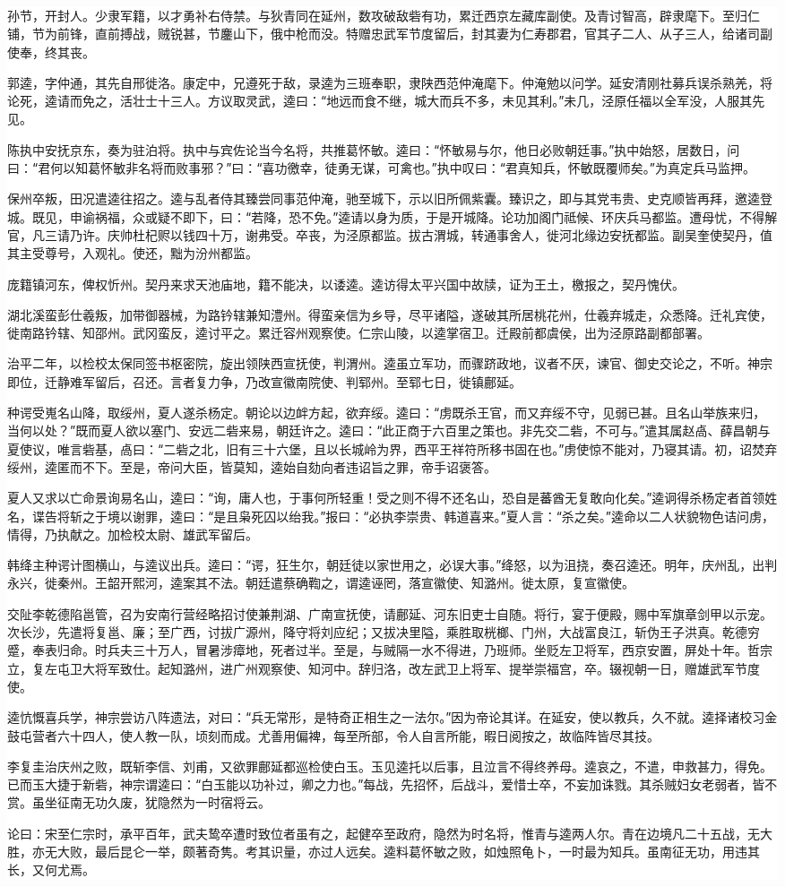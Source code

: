 孙节，开封人。少隶军籍，以才勇补右侍禁。与狄青同在延州，数攻破敌砦有功，累迁西京左藏库副使。及青讨智高，辟隶麾下。至归仁铺，节为前锋，直前搏战，贼锐甚，节鏖山下，俄中枪而没。特赠忠武军节度留后，封其妻为仁寿郡君，官其子二人、从子三人，给诸司副使奉，终其丧。

郭逵，字仲通，其先自邢徙洛。康定中，兄遵死于敌，录逵为三班奉职，隶陕西范仲淹麾下。仲淹勉以问学。延安清刚社募兵误杀熟羌，将论死，逵请而免之，活壮士十三人。方议取灵武，逵曰：“地远而食不继，城大而兵不多，未见其利。”未几，泾原任福以全军没，人服其先见。

陈执中安抚京东，奏为驻泊将。执中与宾佐论当今名将，共推葛怀敏。逵曰：“怀敏易与尔，他日必败朝廷事。”执中始怒，居数日，问曰：“君何以知葛怀敏非名将而败事邪？”曰：“喜功徼幸，徒勇无谋，可禽也。”执中叹曰：“君真知兵，怀敏既覆师矣。”为真定兵马监押。

保州卒叛，田况遣逵往招之。逵与乱者侍其臻尝同事范仲淹，驰至城下，示以旧所佩紫囊。臻识之，即与其党韦贵、史克顺皆再拜，邀逵登城。既见，申谕祸福，众或疑不即下，曰：“若降，恐不免。”逵请以身为质，于是开城降。论功加阁门祗候、环庆兵马都监。遭母忧，不得解官，凡三请乃许。庆帅杜杞赆以钱四十万，谢弗受。卒丧，为泾原都监。拔古渭城，转通事舍人，徙河北缘边安抚都监。副吴奎使契丹，值其主受尊号，入观礼。使还，黜为汾州都监。

庞籍镇河东，俾权忻州。契丹来求天池庙地，籍不能决，以诿逵。逵访得太平兴国中故牍，证为王土，檄报之，契丹愧伏。

湖北溪蛮彭仕羲叛，加带御器械，为路钤辖兼知澧州。得蛮亲信为乡导，尽平诸隘，遂破其所居桃花州，仕羲弃城走，众悉降。迁礼宾使，徙南路钤辖、知邵州。武冈蛮反，逵讨平之。累迁容州观察使。仁宗山陵，以逵掌宿卫。迁殿前都虞侯，出为泾原路副都部署。

治平二年，以检校太保同签书枢密院，旋出领陕西宣抚使，判渭州。逵虽立军功，而骤跻政地，议者不厌，谏官、御史交论之，不听。神宗即位，迁静难军留后，召还。言者复力争，乃改宣徽南院使、判郓州。至郓七日，徙镇鄜延。

种谔受嵬名山降，取绥州，夏人遂杀杨定。朝论以边衅方起，欲弃绥。逵曰：“虏既杀王官，而又弃绥不守，见弱已甚。且名山举族来归，当何以处？”既而夏人欲以塞门、安远二砦来易，朝廷许之。逵曰：“此正商于六百里之策也。非先交二砦，不可与。”遣其属赵卨、薛昌朝与夏使议，唯言砦基，卨曰：“二砦之北，旧有三十六堡，且以长城岭为界，西平王祥符所移书固在也。”虏使惊不能对，乃寝其请。初，诏焚弃绥州，逵匿而不下。至是，帝问大臣，皆莫知，逵始自劾向者违诏旨之罪，帝手诏褒答。

夏人又求以亡命景询易名山，逵曰：“询，庸人也，于事何所轻重！受之则不得不还名山，恐自是蕃酋无复敢向化矣。”逵诇得杀杨定者首领姓名，谍告将斩之于境以谢罪，逵曰：“是且枭死囚以绐我。”报曰：“必执李崇贵、韩道喜来。”夏人言：“杀之矣。”逵命以二人状貌物色诘问虏，情得，乃执献之。加检校太尉、雄武军留后。

韩绛主种谔计图横山，与逵议出兵。逵曰：“谔，狂生尔，朝廷徒以家世用之，必误大事。”绛怒，以为沮挠，奏召逵还。明年，庆州乱，出判永兴，徙秦州。王韶开熙河，逵案其不法。朝廷遣蔡确鞫之，谓逵诬罔，落宣徽使、知潞州。徙太原，复宣徽使。

交阯李乾德陷邕管，召为安南行营经略招讨使兼荆湖、广南宣抚使，请鄜延、河东旧吏士自随。将行，宴于便殿，赐中军旗章剑甲以示宠。次长沙，先遣将复邕、廉；至广西，讨拔广源州，降守将刘应纪；又拔决里隘，乘胜取桄榔、门州，大战富良江，斩伪王子洪真。乾德穷蹙，奉表归命。时兵夫三十万人，冒暑涉瘴地，死者过半。至是，与贼隔一水不得进，乃班师。坐贬左卫将军，西京安置，屏处十年。哲宗立，复左屯卫大将军致仕。起知潞州，进广州观察使、知河中。辞归洛，改左武卫上将军、提举崇福宫，卒。辍视朝一日，赠雄武军节度使。

逵忼慨喜兵学，神宗尝访八阵遗法，对曰：“兵无常形，是特奇正相生之一法尔。”因为帝论其详。在延安，使以教兵，久不就。逵择诸校习金鼓屯营者六十四人，使人教一队，顷刻而成。尤善用偏裨，每至所部，令人自言所能，暇日阅按之，故临阵皆尽其技。

李复圭治庆州之败，既斩李信、刘甫，又欲罪鄜延都巡检使白玉。玉见逵托以后事，且泣言不得终养母。逵哀之，不遣，申救甚力，得免。已而玉大捷于新砦，神宗谓逵曰：“白玉能以功补过，卿之力也。”每战，先招怀，后战斗，爱惜士卒，不妄加诛戮。其杀贼妇女老弱者，皆不赏。虽坐征南无功久废，犹隐然为一时宿将云。

论曰：宋至仁宗时，承平百年，武夫鸷卒遭时致位者虽有之，起健卒至政府，隐然为时名将，惟青与逵两人尔。青在边境凡二十五战，无大胜，亦无大败，最后昆仑一举，颇著奇隽。考其识量，亦过人远矣。逵料葛怀敏之败，如烛照龟卜，一时最为知兵。虽南征无功，用违其长，又何尤焉。
